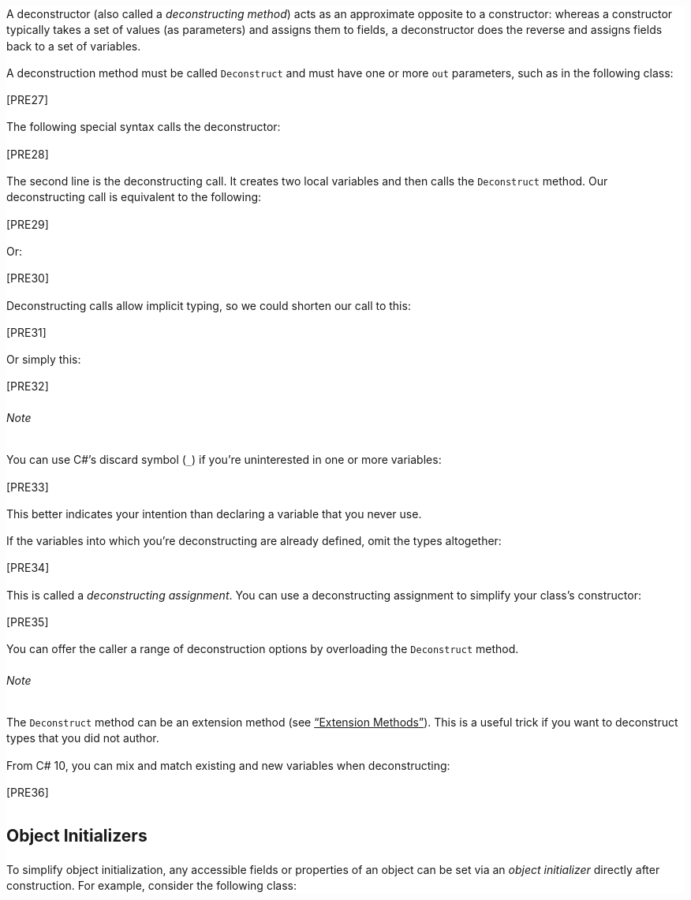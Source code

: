 A deconstructor (also called a *deconstructing method*) acts as an approximate opposite to a constructor: whereas a constructor typically takes a set of values (as parameters) and assigns them to fields, a deconstructor does the reverse and assigns fields back to a set of variables.

A deconstruction method must be called `Deconstruct` and must have one or more `out` parameters, such as in the following class:

[PRE27]

The following special syntax calls the deconstructor:

[PRE28]

The second line is the deconstructing call. It creates two local variables and then calls the `Deconstruct` method. Our deconstructing call is equivalent to the following:

[PRE29]

Or:

[PRE30]

Deconstructing calls allow implicit typing, so we could shorten our call to this:

[PRE31]

Or simply this:

[PRE32]

###### Note

You can use C#’s discard symbol (`_`) if you’re uninterested in one or more variables:

[PRE33]

This better indicates your intention than declaring a variable that you never use.

If the variables into which you’re deconstructing are already defined, omit the types altogether:

[PRE34]

This is called a *deconstructing assignment*. You can use a deconstructing assignment to simplify your class’s constructor:

[PRE35]

You can offer the caller a range of deconstruction options by overloading the `Deconstruct` method.

###### Note

The `Deconstruct` method can be an extension method (see [“Extension Methods”](ch04.html#extension_methods)). This is a useful trick if you want to deconstruct types that you did not author.

From C# 10, you can mix and match existing and new variables when deconstructing:

[PRE36]

## Object Initializers

To simplify object initialization, any accessible fields or properties of an object can be set via an *object initializer* directly after construction. For example, consider the following class:
